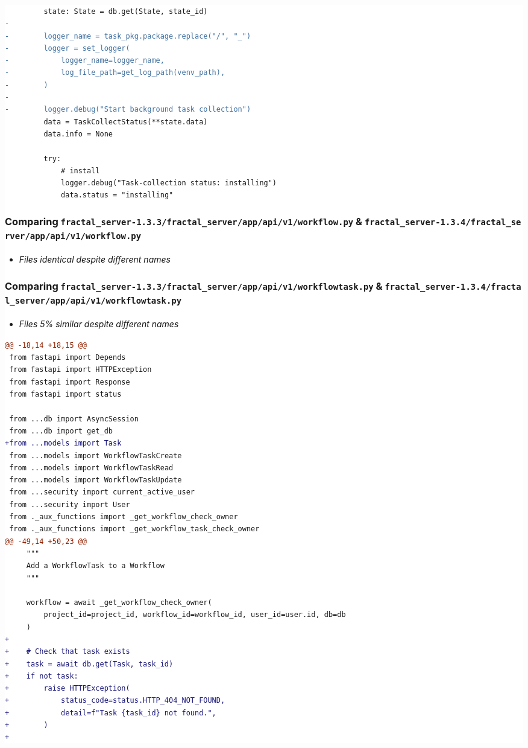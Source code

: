 ```diff
         state: State = db.get(State, state_id)
-
-        logger_name = task_pkg.package.replace("/", "_")
-        logger = set_logger(
-            logger_name=logger_name,
-            log_file_path=get_log_path(venv_path),
-        )
-
-        logger.debug("Start background task collection")
         data = TaskCollectStatus(**state.data)
         data.info = None
 
         try:
             # install
             logger.debug("Task-collection status: installing")
             data.status = "installing"
```

### Comparing `fractal_server-1.3.3/fractal_server/app/api/v1/workflow.py` & `fractal_server-1.3.4/fractal_server/app/api/v1/workflow.py`

 * *Files identical despite different names*

### Comparing `fractal_server-1.3.3/fractal_server/app/api/v1/workflowtask.py` & `fractal_server-1.3.4/fractal_server/app/api/v1/workflowtask.py`

 * *Files 5% similar despite different names*

```diff
@@ -18,14 +18,15 @@
 from fastapi import Depends
 from fastapi import HTTPException
 from fastapi import Response
 from fastapi import status
 
 from ...db import AsyncSession
 from ...db import get_db
+from ...models import Task
 from ...models import WorkflowTaskCreate
 from ...models import WorkflowTaskRead
 from ...models import WorkflowTaskUpdate
 from ...security import current_active_user
 from ...security import User
 from ._aux_functions import _get_workflow_check_owner
 from ._aux_functions import _get_workflow_task_check_owner
@@ -49,14 +50,23 @@
     """
     Add a WorkflowTask to a Workflow
     """
 
     workflow = await _get_workflow_check_owner(
         project_id=project_id, workflow_id=workflow_id, user_id=user.id, db=db
     )
+
+    # Check that task exists
+    task = await db.get(Task, task_id)
+    if not task:
+        raise HTTPException(
+            status_code=status.HTTP_404_NOT_FOUND,
+            detail=f"Task {task_id} not found.",
+        )
+
```